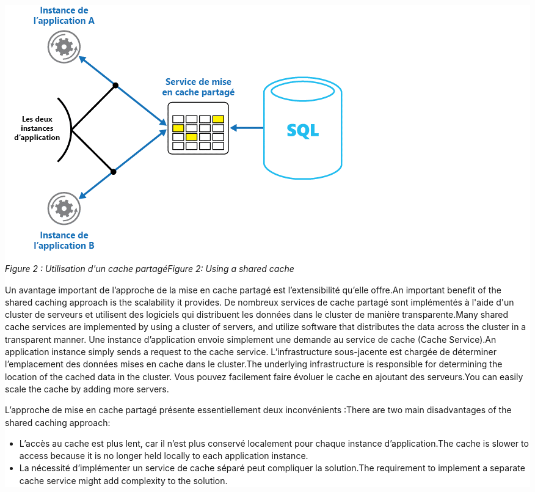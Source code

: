![Utilisation d’un cache partagé](./images/caching/Figure2.png)

<span data-ttu-id="0b8dc-137">*Figure 2 : Utilisation d'un cache partagé*</span><span class="sxs-lookup"><span data-stu-id="0b8dc-137">*Figure 2: Using a shared cache*</span></span>

<span data-ttu-id="0b8dc-138">Un avantage important de l’approche de la mise en cache partagé est l’extensibilité qu’elle offre.</span><span class="sxs-lookup"><span data-stu-id="0b8dc-138">An important benefit of the shared caching approach is the scalability it provides.</span></span> <span data-ttu-id="0b8dc-139">De nombreux services de cache partagé sont implémentés à l'aide d'un cluster de serveurs et utilisent des logiciels qui distribuent les données dans le cluster de manière transparente.</span><span class="sxs-lookup"><span data-stu-id="0b8dc-139">Many shared cache services are implemented by using a cluster of servers, and utilize software that distributes the data across the cluster in a transparent manner.</span></span> <span data-ttu-id="0b8dc-140">Une instance d’application envoie simplement une demande au service de cache (Cache Service).</span><span class="sxs-lookup"><span data-stu-id="0b8dc-140">An application instance simply sends a request to the cache service.</span></span>
<span data-ttu-id="0b8dc-141">L’infrastructure sous-jacente est chargée de déterminer l’emplacement des données mises en cache dans le cluster.</span><span class="sxs-lookup"><span data-stu-id="0b8dc-141">The underlying infrastructure is responsible for determining the location of the cached data in the cluster.</span></span> <span data-ttu-id="0b8dc-142">Vous pouvez facilement faire évoluer le cache en ajoutant des serveurs.</span><span class="sxs-lookup"><span data-stu-id="0b8dc-142">You can easily scale the cache by adding more servers.</span></span>

<span data-ttu-id="0b8dc-143">L’approche de mise en cache partagé présente essentiellement deux inconvénients :</span><span class="sxs-lookup"><span data-stu-id="0b8dc-143">There are two main disadvantages of the shared caching approach:</span></span>

* <span data-ttu-id="0b8dc-144">L’accès au cache est plus lent, car il n’est plus conservé localement pour chaque instance d’application.</span><span class="sxs-lookup"><span data-stu-id="0b8dc-144">The cache is slower to access because it is no longer held locally to each application instance.</span></span>
* <span data-ttu-id="0b8dc-145">La nécessité d’implémenter un service de cache séparé peut compliquer la solution.</span><span class="sxs-lookup"><span data-stu-id="0b8dc-145">The requirement to implement a separate cache service might add complexity to the solution.</span></span>

